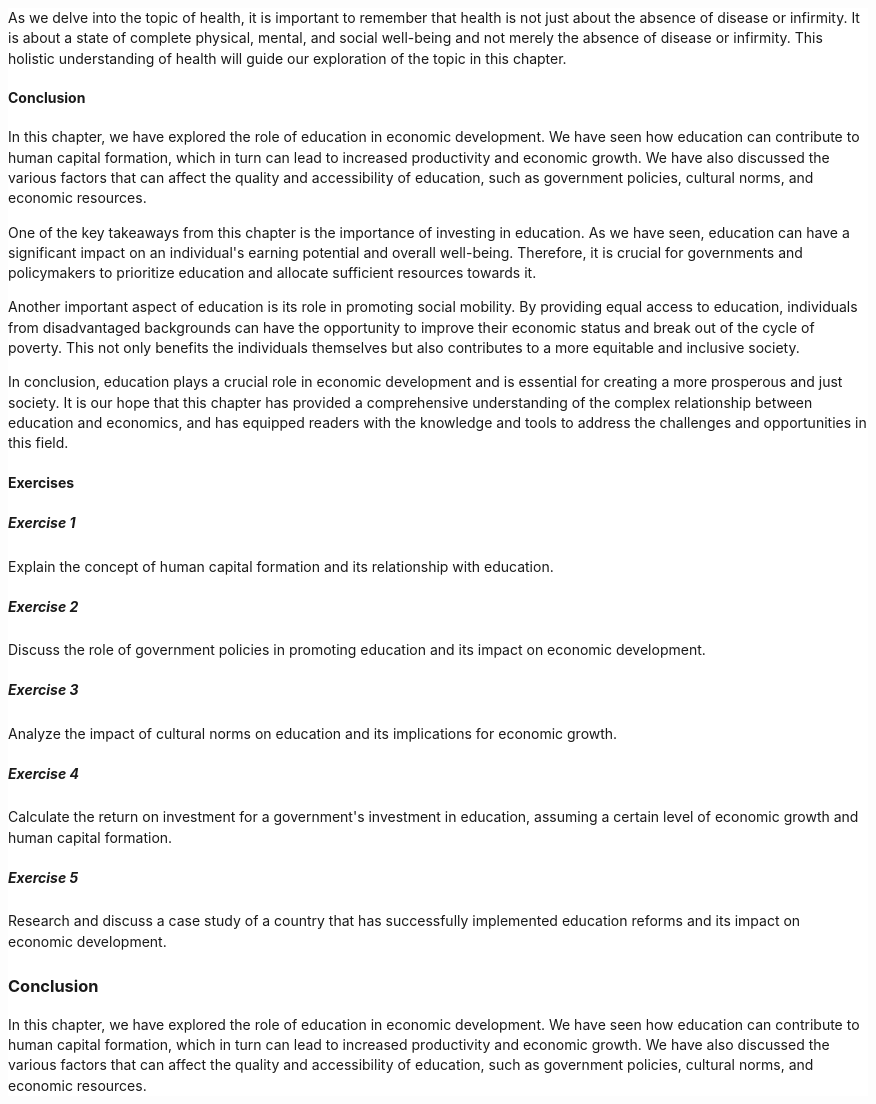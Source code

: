 As we delve into the topic of health, it is important to remember that health is not just about the absence of disease or infirmity. It is about a state of complete physical, mental, and social well-being and not merely the absence of disease or infirmity. This holistic understanding of health will guide our exploration of the topic in this chapter.




#### Conclusion

In this chapter, we have explored the role of education in economic development. We have seen how education can contribute to human capital formation, which in turn can lead to increased productivity and economic growth. We have also discussed the various factors that can affect the quality and accessibility of education, such as government policies, cultural norms, and economic resources.

One of the key takeaways from this chapter is the importance of investing in education. As we have seen, education can have a significant impact on an individual's earning potential and overall well-being. Therefore, it is crucial for governments and policymakers to prioritize education and allocate sufficient resources towards it.

Another important aspect of education is its role in promoting social mobility. By providing equal access to education, individuals from disadvantaged backgrounds can have the opportunity to improve their economic status and break out of the cycle of poverty. This not only benefits the individuals themselves but also contributes to a more equitable and inclusive society.

In conclusion, education plays a crucial role in economic development and is essential for creating a more prosperous and just society. It is our hope that this chapter has provided a comprehensive understanding of the complex relationship between education and economics, and has equipped readers with the knowledge and tools to address the challenges and opportunities in this field.

#### Exercises

##### Exercise 1
Explain the concept of human capital formation and its relationship with education.

##### Exercise 2
Discuss the role of government policies in promoting education and its impact on economic development.

##### Exercise 3
Analyze the impact of cultural norms on education and its implications for economic growth.

##### Exercise 4
Calculate the return on investment for a government's investment in education, assuming a certain level of economic growth and human capital formation.

##### Exercise 5
Research and discuss a case study of a country that has successfully implemented education reforms and its impact on economic development.


### Conclusion
In this chapter, we have explored the role of education in economic development. We have seen how education can contribute to human capital formation, which in turn can lead to increased productivity and economic growth. We have also discussed the various factors that can affect the quality and accessibility of education, such as government policies, cultural norms, and economic resources.
